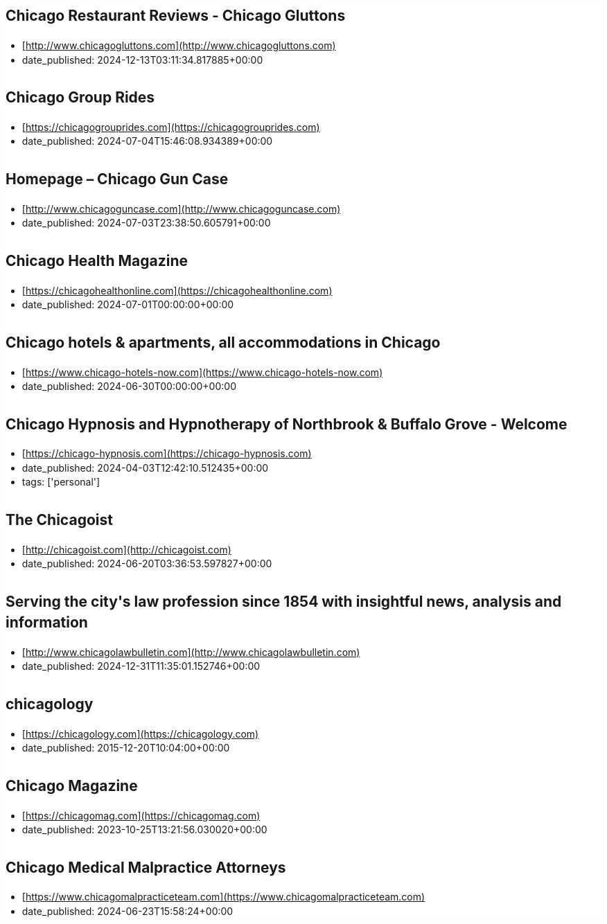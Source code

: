  ## Chicago Restaurant Reviews - Chicago Gluttons
 - [http://www.chicagogluttons.com](http://www.chicagogluttons.com)
 - date_published: 2024-12-13T03:11:34.817885+00:00

 ## Chicago Group Rides
 - [https://chicagogrouprides.com](https://chicagogrouprides.com)
 - date_published: 2024-07-04T15:46:08.934389+00:00

 ## Homepage – Chicago Gun Case
 - [http://www.chicagoguncase.com](http://www.chicagoguncase.com)
 - date_published: 2024-07-03T23:38:50.605791+00:00

 ## Chicago Health Magazine
 - [https://chicagohealthonline.com](https://chicagohealthonline.com)
 - date_published: 2024-07-01T00:00:00+00:00

 ## Chicago hotels & apartments, all accommodations in Chicago
 - [https://www.chicago-hotels-now.com](https://www.chicago-hotels-now.com)
 - date_published: 2024-06-30T00:00:00+00:00

 ## Chicago Hypnosis and Hypnotherapy of Northbrook & Buffalo Grove - Welcome
 - [https://chicago-hypnosis.com](https://chicago-hypnosis.com)
 - date_published: 2024-04-03T12:42:10.512435+00:00
 - tags: ['personal']

 ## The Chicagoist
 - [http://chicagoist.com](http://chicagoist.com)
 - date_published: 2024-06-20T03:36:53.597827+00:00

 ## Serving the city's law profession since 1854 with insightful news, analysis and information
 - [http://www.chicagolawbulletin.com](http://www.chicagolawbulletin.com)
 - date_published: 2024-12-31T11:35:01.152746+00:00

 ## chicagology
 - [https://chicagology.com](https://chicagology.com)
 - date_published: 2015-12-20T10:04:00+00:00

 ## Chicago Magazine
 - [https://chicagomag.com](https://chicagomag.com)
 - date_published: 2023-10-25T13:21:56.030020+00:00

 ## Chicago Medical Malpractice Attorneys
 - [https://www.chicagomalpracticeteam.com](https://www.chicagomalpracticeteam.com)
 - date_published: 2024-06-23T15:58:24+00:00
